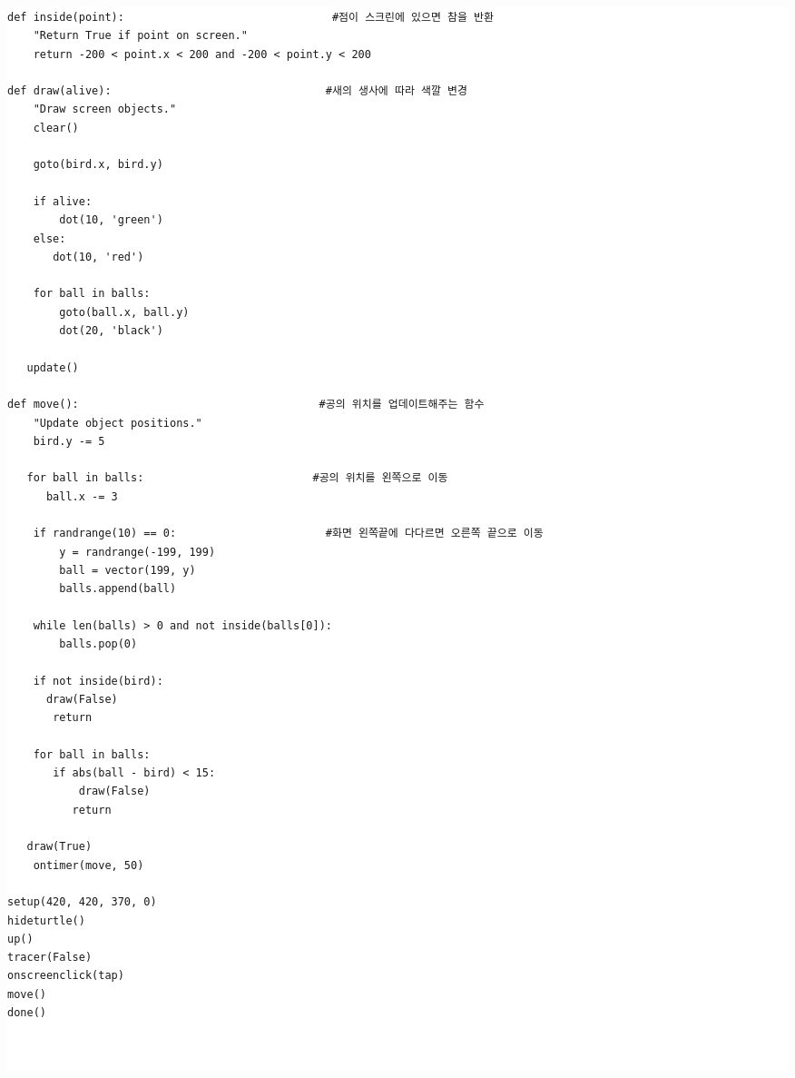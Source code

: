     def inside(point):                                #점이 스크린에 있으면 참을 반환 
        "Return True if point on screen."
        return -200 < point.x < 200 and -200 < point.y < 200
    
    def draw(alive):                                 #새의 생사에 따라 색깔 변경
        "Draw screen objects."
        clear()
    
        goto(bird.x, bird.y)
    
        if alive:
            dot(10, 'green')
        else:
           dot(10, 'red')
    
        for ball in balls:
            goto(ball.x, ball.y)
            dot(20, 'black')
    
       update()
    
    def move():                                     #공의 위치를 업데이트해주는 함수 
        "Update object positions."
        bird.y -= 5
    
       for ball in balls:                          #공의 위치를 왼쪽으로 이동 
          ball.x -= 3
    
        if randrange(10) == 0:                       #화면 왼쪽끝에 다다르면 오른쪽 끝으로 이동 
            y = randrange(-199, 199)
            ball = vector(199, y)
            balls.append(ball)
    
        while len(balls) > 0 and not inside(balls[0]):        
            balls.pop(0)
    
        if not inside(bird):
          draw(False)
           return
    
        for ball in balls:
           if abs(ball - bird) < 15:
               draw(False)
              return
    
       draw(True)
        ontimer(move, 50)

    setup(420, 420, 370, 0) 
    hideturtle()
    up()
    tracer(False)
    onscreenclick(tap)
    move()
    done()


 <br>
 <br>

